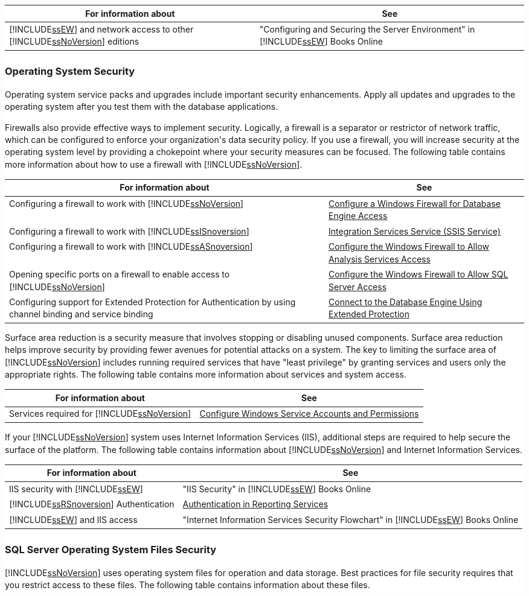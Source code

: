 |For information about|See|  
|---------------------------|---------|  
|[!INCLUDE[ssEW](../../includes/ssew-md.md)] and network access to other [!INCLUDE[ssNoVersion](../../includes/ssnoversion-md.md)] editions|"Configuring and Securing the Server Environment" in [!INCLUDE[ssEW](../../includes/ssew-md.md)] Books Online|  
  
### Operating System Security  
 Operating system service packs and upgrades include important security enhancements. Apply all updates and upgrades to the operating system after you test them with the database applications.  
  
 Firewalls also provide effective ways to implement security. Logically, a firewall is a separator or restrictor of network traffic, which can be configured to enforce your organization's data security policy. If you use a firewall, you will increase security at the operating system level by providing a chokepoint where your security measures can be focused. The following table contains more information about how to use a firewall with [!INCLUDE[ssNoVersion](../../includes/ssnoversion-md.md)].  
  
|For information about|See|  
|---------------------------|---------|  
|Configuring a firewall to work with [!INCLUDE[ssNoVersion](../../includes/ssnoversion-md.md)]|[Configure a Windows Firewall for Database Engine Access](../../database-engine/configure-windows/configure-a-windows-firewall-for-database-engine-access.md)|  
|Configuring a firewall to work with [!INCLUDE[ssISnoversion](../../includes/ssisnoversion-md.md)]|[Integration Services Service &#40;SSIS Service&#41;](../../integration-services/service/integration-services-service-ssis-service.md)|  
|Configuring a firewall to work with [!INCLUDE[ssASnoversion](../../includes/ssasnoversion-md.md)]|[Configure the Windows Firewall to Allow Analysis Services Access](../../analysis-services/instances/configure-the-windows-firewall-to-allow-analysis-services-access.md)|  
|Opening specific ports on a firewall to enable access to [!INCLUDE[ssNoVersion](../../includes/ssnoversion-md.md)]|[Configure the Windows Firewall to Allow SQL Server Access](../../sql-server/install/configure-the-windows-firewall-to-allow-sql-server-access.md)|  
|Configuring support for Extended Protection for Authentication by using channel binding and service binding|[Connect to the Database Engine Using Extended Protection](../../database-engine/configure-windows/connect-to-the-database-engine-using-extended-protection.md)|  
  
 Surface area reduction is a security measure that involves stopping or disabling unused components. Surface area reduction helps improve security by providing fewer avenues for potential attacks on a system. The key to limiting the surface area of [!INCLUDE[ssNoVersion](../../includes/ssnoversion-md.md)] includes running required services that have "least privilege" by granting services and users only the appropriate rights. The following table contains more information about services and system access.  
  
|For information about|See|  
|---------------------------|---------|  
|Services required for [!INCLUDE[ssNoVersion](../../includes/ssnoversion-md.md)]|[Configure Windows Service Accounts and Permissions](../../database-engine/configure-windows/configure-windows-service-accounts-and-permissions.md)|  
  
 If your [!INCLUDE[ssNoVersion](../../includes/ssnoversion-md.md)] system uses Internet Information Services (IIS), additional steps are required to help secure the surface of the platform. The following table contains information about [!INCLUDE[ssNoVersion](../../includes/ssnoversion-md.md)] and Internet Information Services.  
  
|For information about|See|  
|---------------------------|---------|  
|IIS security with [!INCLUDE[ssEW](../../includes/ssew-md.md)]|"IIS Security" in [!INCLUDE[ssEW](../../includes/ssew-md.md)] Books Online|  
|[!INCLUDE[ssRSnoversion](../../includes/ssrsnoversion-md.md)] Authentication|[Authentication in Reporting Services](../../reporting-services/extensions/security-extension/authentication-in-reporting-services.md)|  
|[!INCLUDE[ssEW](../../includes/ssew-md.md)] and IIS access|"Internet Information Services Security Flowchart" in [!INCLUDE[ssEW](../../includes/ssew-md.md)] Books Online|  
  
### SQL Server Operating System Files Security  
 [!INCLUDE[ssNoVersion](../../includes/ssnoversion-md.md)] uses operating system files for operation and data storage. Best practices for file security requires that you restrict access to these files. The following table contains information about these files.  
  